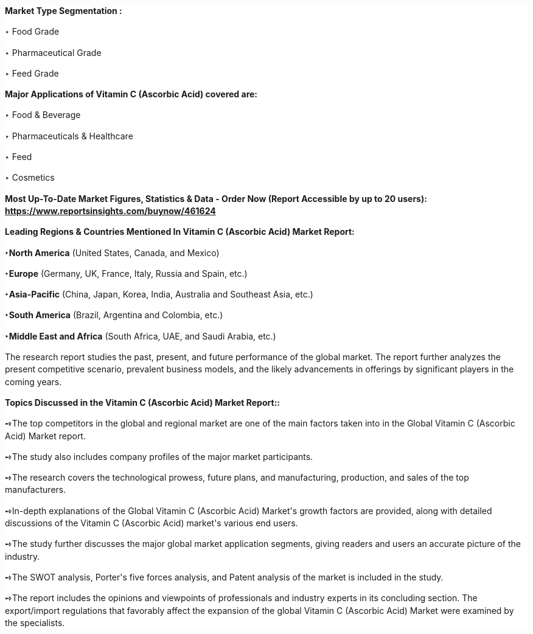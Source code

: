 <strong>Market Type Segmentation :</strong>

‣ Food Grade

‣ Pharmaceutical Grade

‣ Feed Grade

<strong>Major Applications of Vitamin C (Ascorbic Acid) covered are:</strong>

‣ Food & Beverage

‣ Pharmaceuticals & Healthcare

‣ Feed

‣ Cosmetics

<strong>Most Up-To-Date Market Figures, Statistics & Data - Order Now (Report Accessible by up to 20 users): <a href=https://www.reportsinsights.com/buynow/461624>https://www.reportsinsights.com/buynow/461624</a></strong>

<strong>Leading Regions &amp; Countries Mentioned In Vitamin C (Ascorbic Acid) Market Report:</strong>

<strong>‣North America</strong> (United States, Canada, and Mexico)

<strong>‣Europe</strong> (Germany, UK, France, Italy, Russia and Spain, etc.)

<strong>‣Asia-Pacific</strong> (China, Japan, Korea, India, Australia and Southeast Asia, etc.)

<strong>‣South America</strong> (Brazil, Argentina and Colombia, etc.)

<strong>‣Middle East and Africa</strong> (South Africa, UAE, and Saudi Arabia, etc.)

The research report studies the past, present, and future performance of the global market. The report further analyzes the present competitive scenario, prevalent business models, and the likely advancements in offerings by significant players in the coming years.

<strong>Topics Discussed in the Vitamin C (Ascorbic Acid) Market Report::</strong>

➺The top competitors in the global and regional market are one of the main factors taken into in the Global Vitamin C (Ascorbic Acid) Market report.

➺The study also includes company profiles of the major market participants.

➺The research covers the technological prowess, future plans, and manufacturing, production, and sales of the top manufacturers.

➺In-depth explanations of the Global Vitamin C (Ascorbic Acid) Market's growth factors are provided, along with detailed discussions of the Vitamin C (Ascorbic Acid) market's various end users.

➺The study further discusses the major global market application segments, giving readers and users an accurate picture of the industry.

➺The SWOT analysis, Porter's five forces analysis, and Patent analysis of the market is included in the study.

➺The report includes the opinions and viewpoints of professionals and industry experts in its concluding section. The export/import regulations that favorably affect the expansion of the global Vitamin C (Ascorbic Acid) Market were examined by the specialists.
